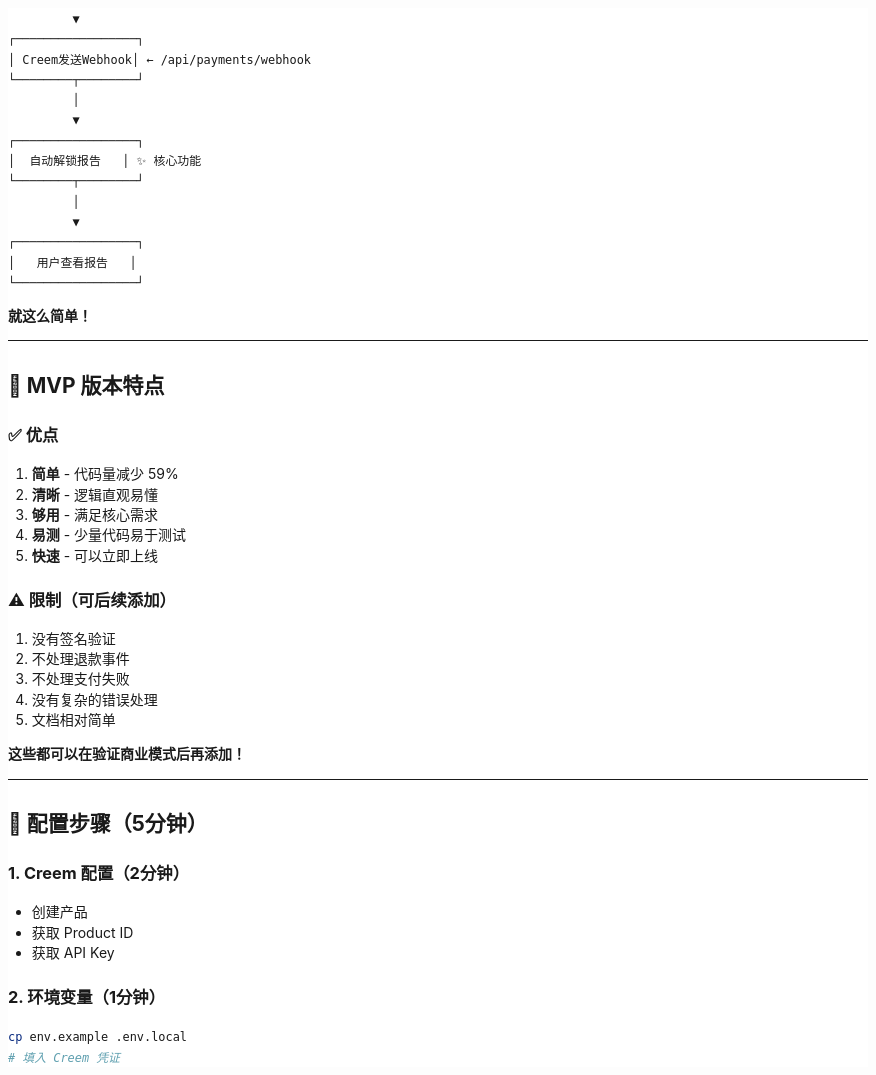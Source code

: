 ```
         ▼
┌─────────────────┐
│ Creem发送Webhook│ ← /api/payments/webhook
└────────┬────────┘
         │
         ▼
┌─────────────────┐
│  自动解锁报告   │ ✨ 核心功能
└────────┬────────┘
         │
         ▼
┌─────────────────┐
│   用户查看报告   │
└─────────────────┘
```

**就这么简单！**

---

## 🎯 MVP 版本特点

### ✅ 优点
1. **简单** - 代码量减少 59%
2. **清晰** - 逻辑直观易懂
3. **够用** - 满足核心需求
4. **易测** - 少量代码易于测试
5. **快速** - 可以立即上线

### ⚠️ 限制（可后续添加）
1. 没有签名验证
2. 不处理退款事件
3. 不处理支付失败
4. 没有复杂的错误处理
5. 文档相对简单

**这些都可以在验证商业模式后再添加！**

---

## 📝 配置步骤（5分钟）

### 1. Creem 配置（2分钟）
- 创建产品
- 获取 Product ID
- 获取 API Key

### 2. 环境变量（1分钟）
```bash
cp env.example .env.local
# 填入 Creem 凭证
```
